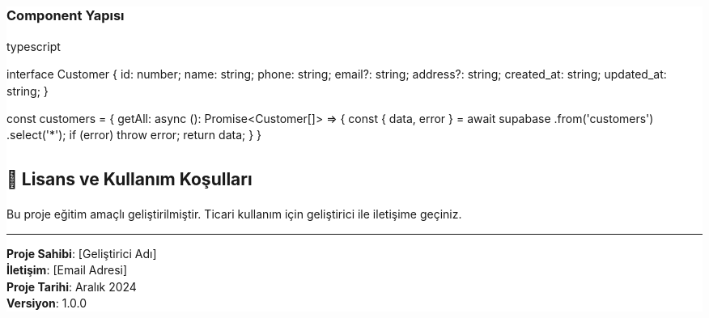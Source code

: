 ### Component Yapısı
typescript

interface Customer {
  id: number;
  name: string;
  phone: string;
  email?: string;
  address?: string;
  created_at: string;
  updated_at: string;
}

const customers = {
  getAll: async (): Promise<Customer[]> => {
    const { data, error } = await supabase
      .from('customers')
      .select('*');
    if (error) throw error;
    return data;
  }
}


## 📄 Lisans ve Kullanım Koşulları

Bu proje eğitim amaçlı geliştirilmiştir. Ticari kullanım için geliştirici ile iletişime geçiniz.

---

**Proje Sahibi**: [Geliştirici Adı]  
**İletişim**: [Email Adresi]  
**Proje Tarihi**: Aralık 2024  
**Versiyon**: 1.0.0